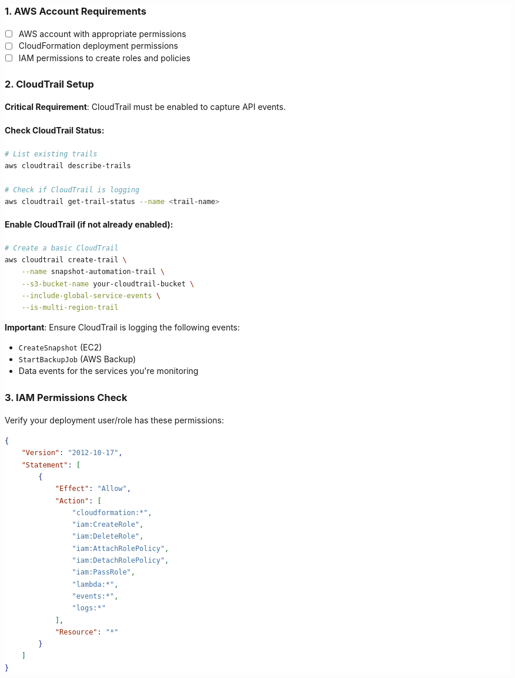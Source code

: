 ### 1. AWS Account Requirements

- [ ] AWS account with appropriate permissions
- [ ] CloudFormation deployment permissions
- [ ] IAM permissions to create roles and policies

### 2. CloudTrail Setup

**Critical Requirement**: CloudTrail must be enabled to capture API events.

#### Check CloudTrail Status:
```bash
# List existing trails
aws cloudtrail describe-trails

# Check if CloudTrail is logging
aws cloudtrail get-trail-status --name <trail-name>
```

#### Enable CloudTrail (if not already enabled):
```bash
# Create a basic CloudTrail
aws cloudtrail create-trail \
    --name snapshot-automation-trail \
    --s3-bucket-name your-cloudtrail-bucket \
    --include-global-service-events \
    --is-multi-region-trail
```

**Important**: Ensure CloudTrail is logging the following events:
- `CreateSnapshot` (EC2)
- `StartBackupJob` (AWS Backup)
- Data events for the services you're monitoring

### 3. IAM Permissions Check

Verify your deployment user/role has these permissions:

```json
{
    "Version": "2012-10-17",
    "Statement": [
        {
            "Effect": "Allow",
            "Action": [
                "cloudformation:*",
                "iam:CreateRole",
                "iam:DeleteRole",
                "iam:AttachRolePolicy",
                "iam:DetachRolePolicy",
                "iam:PassRole",
                "lambda:*",
                "events:*",
                "logs:*"
            ],
            "Resource": "*"
        }
    ]
}
```
